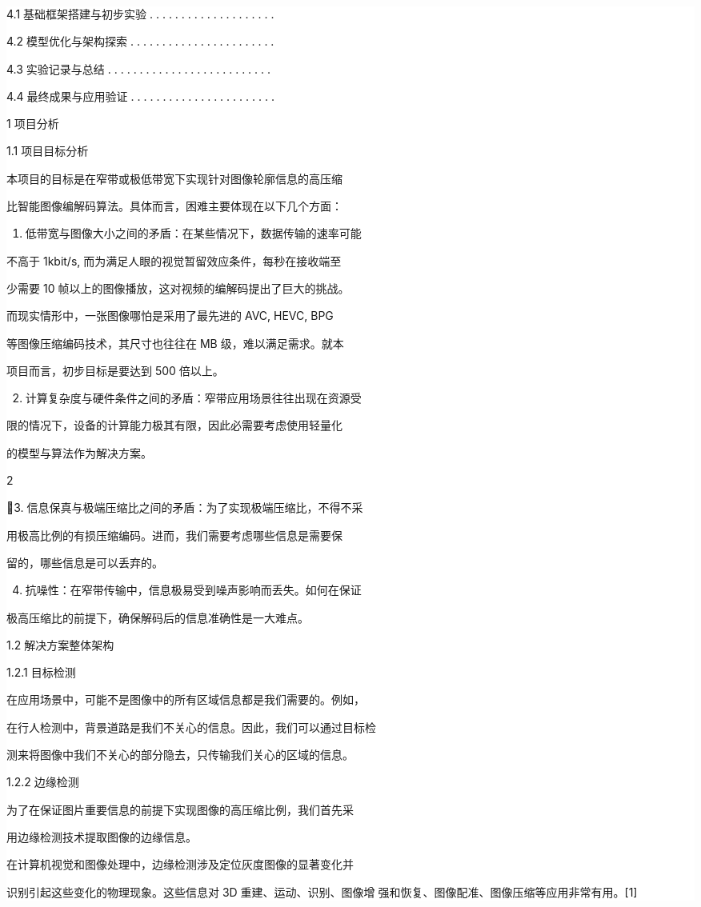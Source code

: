 4.1 基础框架搭建与初步实验 . . . . . . . . . . . . . . . . . . . .

4.2 模型优化与架构探索 . . . . . . . . . . . . . . . . . . . . . . .

4.3 实验记录与总结 . . . . . . . . . . . . . . . . . . . . . . . . . .

4.4 最终成果与应用验证 . . . . . . . . . . . . . . . . . . . . . . .

1 项目分析

1.1 项目目标分析

本项目的目标是在窄带或极低带宽下实现针对图像轮廓信息的高压缩

比智能图像编解码算法。具体而言，困难主要体现在以下几个方面：

1. 低带宽与图像大小之间的矛盾：在某些情况下，数据传输的速率可能

不高于 1kbit/s, 而为满足人眼的视觉暂留效应条件，每秒在接收端至

少需要 10 帧以上的图像播放，这对视频的编解码提出了巨大的挑战。

而现实情形中，一张图像哪怕是采用了最先进的 AVC, HEVC, BPG

等图像压缩编码技术，其尺寸也往往在 MB 级，难以满足需求。就本

项目而言，初步目标是要达到 500 倍以上。

2. 计算复杂度与硬件条件之间的矛盾：窄带应用场景往往出现在资源受

限的情况下，设备的计算能力极其有限，因此必需要考虑使用轻量化

的模型与算法作为解决方案。

2

3. 信息保真与极端压缩比之间的矛盾：为了实现极端压缩比，不得不采

用极高比例的有损压缩编码。进而，我们需要考虑哪些信息是需要保

留的，哪些信息是可以丢弃的。

4. 抗噪性：在窄带传输中，信息极易受到噪声影响而丢失。如何在保证

极高压缩比的前提下，确保解码后的信息准确性是一大难点。

1.2 解决方案整体架构

1.2.1 目标检测

在应用场景中，可能不是图像中的所有区域信息都是我们需要的。例如，

在行人检测中，背景道路是我们不关心的信息。因此，我们可以通过目标检

测来将图像中我们不关心的部分隐去，只传输我们关心的区域的信息。

1.2.2 边缘检测

为了在保证图片重要信息的前提下实现图像的高压缩比例，我们首先采

用边缘检测技术提取图像的边缘信息。

在计算机视觉和图像处理中，边缘检测涉及定位灰度图像的显著变化并

识别引起这些变化的物理现象。这些信息对 3D 重建、运动、识别、图像增
强和恢复、图像配准、图像压缩等应用非常有用。[1]
